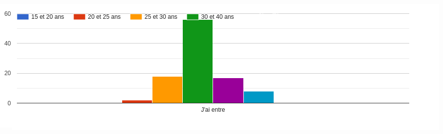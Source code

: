 <svg width="840" height="250" style="overflow: hidden; margin-left: -40px;" aria-label="A chart."><defs id="_ABSTRACT_RENDERER_ID_1482"><clipPath id="_ABSTRACT_RENDERER_ID_1483"><rect x="50" y="13" width="790" height="188"></rect></clipPath><filter id="_ABSTRACT_RENDERER_ID_1543"><feGaussianBlur in="SourceAlpha" stdDeviation="2"></feGaussianBlur><feOffset dx="1" dy="1"></feOffset><feComponentTransfer><feFuncA type="linear" slope="0.1"></feFuncA></feComponentTransfer><feMerge><feMergeNode></feMergeNode><feMergeNode in="SourceGraphic"></feMergeNode></feMerge></filter></defs><rect x="0" y="0" width="840" height="250" stroke="none" stroke-width="0" fill="#ffffff"></rect><g><rect x="50" y="13" width="790" height="188" stroke="none" stroke-width="0" fill-opacity="0" fill="#ffffff"></rect><g clip-path="url(https://docs.google.com/forms/d/1C2qiDlpLbDz1Xk3w4oHMa99FKGVisP1-drA5Ep30Br0/edit#_ABSTRACT_RENDERER_ID_1483)"><g><rect x="50" y="200" width="790" height="1" stroke="none" stroke-width="0" fill="#cccccc"></rect><rect x="50" y="140" width="790" height="1" stroke="none" stroke-width="0" fill="#cccccc"></rect><rect x="50" y="79" width="790" height="1" stroke="none" stroke-width="0" fill="#cccccc"></rect><rect x="50" y="19" width="790" height="1" stroke="none" stroke-width="0" fill="#cccccc"></rect><rect x="50" y="170" width="790" height="1" stroke="none" stroke-width="0" fill="#ebebeb"></rect><rect x="50" y="110" width="790" height="1" stroke="none" stroke-width="0" fill="#ebebeb"></rect><rect x="50" y="49" width="790" height="1" stroke="none" stroke-width="0" fill="#ebebeb"></rect><rect x="50" y="-11" width="790" height="1" stroke="none" stroke-width="0" fill="#ebebeb"></rect></g><g><rect x="201" y="200" width="60" height="0.5" stroke="none" stroke-width="0" fill="#3366cc"></rect><rect x="262" y="195" width="60" height="5" stroke="none" stroke-width="0" fill="#dc3912"></rect><rect x="323" y="147" width="60" height="53" stroke="none" stroke-width="0" fill="#ff9900"></rect><rect x="384" y="32" width="60" height="168" stroke="none" stroke-width="0" fill="#109618"></rect><rect x="445" y="150" width="61" height="50" stroke="none" stroke-width="0" fill="#990099"></rect><rect x="507" y="177" width="60" height="23" stroke="none" stroke-width="0" fill="#0099c6"></rect><rect x="568" y="200" width="60" height="0.5" stroke="none" stroke-width="0" fill="#dd4477"></rect><rect x="629" y="200" width="60" height="0.5" stroke="none" stroke-width="0" fill="#66aa00"></rect></g><g><rect x="50" y="200" width="790" height="1" stroke="none" stroke-width="0" fill="#333333"></rect></g></g><g></g><g><g><text text-anchor="middle" x="445" y="218.2" font-family="Arial" font-size="12" stroke="none" stroke-width="0" fill="#222222">J'ai entre</text></g><g><text text-anchor="end" x="38" y="204.7" font-family="Arial" font-size="12" stroke="none" stroke-width="0" fill="#444444">0</text></g><g><text text-anchor="end" x="38" y="144.3774" font-family="Arial" font-size="12" stroke="none" stroke-width="0" fill="#444444">20</text></g><g><text text-anchor="end" x="38" y="84.0548" font-family="Arial" font-size="12" stroke="none" stroke-width="0" fill="#444444">40</text></g><g><text text-anchor="end" x="38" y="23.7323" font-family="Arial" font-size="12" stroke="none" stroke-width="0" fill="#444444">60</text></g></g><g><rect x="50" y="20" width="790" height="12" stroke="none" stroke-width="0" fill-opacity="0" fill="#ffffff"></rect><g><rect x="50" y="20" width="95" height="12" stroke="none" stroke-width="0" fill-opacity="0" fill="#ffffff"></rect><g><g><text text-anchor="start" x="79" y="30.2" font-family="Arial" font-size="12" stroke="#ffffff" stroke-width="3" fill="#222222" aria-hidden="true">15 et 20 ans</text><text text-anchor="start" x="79" y="30.2" font-family="Arial" font-size="12" stroke="none" stroke-width="0" fill="#222222">15 et 20 ans</text></g></g><rect x="50" y="20" width="24" height="12" stroke="#ffffff" stroke-width="1" fill="#3366cc"></rect></g><g><rect x="164" y="20" width="95" height="12" stroke="none" stroke-width="0" fill-opacity="0" fill="#ffffff"></rect><g><g><text text-anchor="start" x="193" y="30.2" font-family="Arial" font-size="12" stroke="#ffffff" stroke-width="3" fill="#222222" aria-hidden="true">20 et 25 ans</text><text text-anchor="start" x="193" y="30.2" font-family="Arial" font-size="12" stroke="none" stroke-width="0" fill="#222222">20 et 25 ans</text></g></g><rect x="164" y="20" width="24" height="12" stroke="#ffffff" stroke-width="1" fill="#dc3912"></rect></g><g><rect x="278" y="20" width="95" height="12" stroke="none" stroke-width="0" fill-opacity="0" fill="#ffffff"></rect><g><g><text text-anchor="start" x="307" y="30.2" font-family="Arial" font-size="12" stroke="#ffffff" stroke-width="3" fill="#222222" aria-hidden="true">25 et 30 ans</text><text text-anchor="start" x="307" y="30.2" font-family="Arial" font-size="12" stroke="none" stroke-width="0" fill="#222222">25 et 30 ans</text></g></g><rect x="278" y="20" width="24" height="12" stroke="#ffffff" stroke-width="1" fill="#ff9900"></rect></g><g><rect x="392" y="20" width="95" height="12" stroke="none" stroke-width="0" fill-opacity="0" fill="#ffffff"></rect><g><g><text text-anchor="start" x="421" y="30.2" font-family="Arial" font-size="12" stroke="#ffffff" stroke-width="3" fill="#222222" aria-hidden="true">30 et 40 ans</text><text text-anchor="start" x="421" y="30.2" font-family="Arial" font-size="12" stroke="none" stroke-width="0" fill="#222222">30 et 40 ans</text></g></g><rect x="392" y="20" width="24" height="12" stroke="#ffffff" stroke-width="1" fill="#109618"></rect></g><g><rect x="506" y="20" width="95" height="12" stroke="none" stroke-width="0" fill-opacity="0" fill="#ffffff"></rect><g><g><text text-anchor="start" x="535" y="30.2" font-family="Arial" font-size="12" stroke="#ffffff" stroke-width="3" fill="#222222" aria-hidden="true">40 et 50